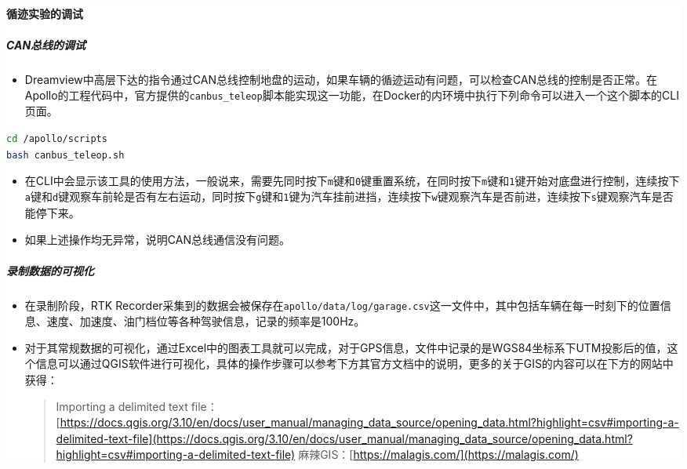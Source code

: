 #### 循迹实验的调试

##### CAN总线的调试

- Dreamview中高层下达的指令通过CAN总线控制地盘的运动，如果车辆的循迹运动有问题，可以检查CAN总线的控制是否正常。在Apollo的工程代码中，官方提供的``canbus_teleop``脚本能实现这一功能，在Docker的内环境中执行下列命令可以进入一个这个脚本的CLI页面。
```bash
cd /apollo/scripts
bash canbus_teleop.sh
```

- 在CLI中会显示该工具的使用方法，一般说来，需要先同时按下``m``键和``0``键重置系统，在同时按下``m``键和``1``键开始对底盘进行控制，连续按下``a``键和``d``键观察车前轮是否有左右运动，同时按下``g``键和``1``键为汽车挂前进挡，连续按下``w``键观察汽车是否前进，连续按下``s``键观察汽车是否能停下来。

- 如果上述操作均无异常，说明CAN总线通信没有问题。

##### 录制数据的可视化

- 在录制阶段，RTK Recorder采集到的数据会被保存在``apollo/data/log/garage.csv``这一文件中，其中包括车辆在每一时刻下的位置信息、速度、加速度、油门档位等各种驾驶信息，记录的频率是100Hz。

- 对于其常规数据的可视化，通过Excel中的图表工具就可以完成，对于GPS信息，文件中记录的是WGS84坐标系下UTM投影后的值，这个信息可以通过QGIS软件进行可视化，具体的操作步骤可以参考下方其官方文档中的说明，更多的关于GIS的内容可以在下方的网站中获得：

    > Importing a delimited text file：[https://docs.qgis.org/3.10/en/docs/user_manual/managing_data_source/opening_data.html?highlight=csv#importing-a-delimited-text-file](https://docs.qgis.org/3.10/en/docs/user_manual/managing_data_source/opening_data.html?highlight=csv#importing-a-delimited-text-file)
    > 麻辣GIS：[https://malagis.com/](https://malagis.com/)

